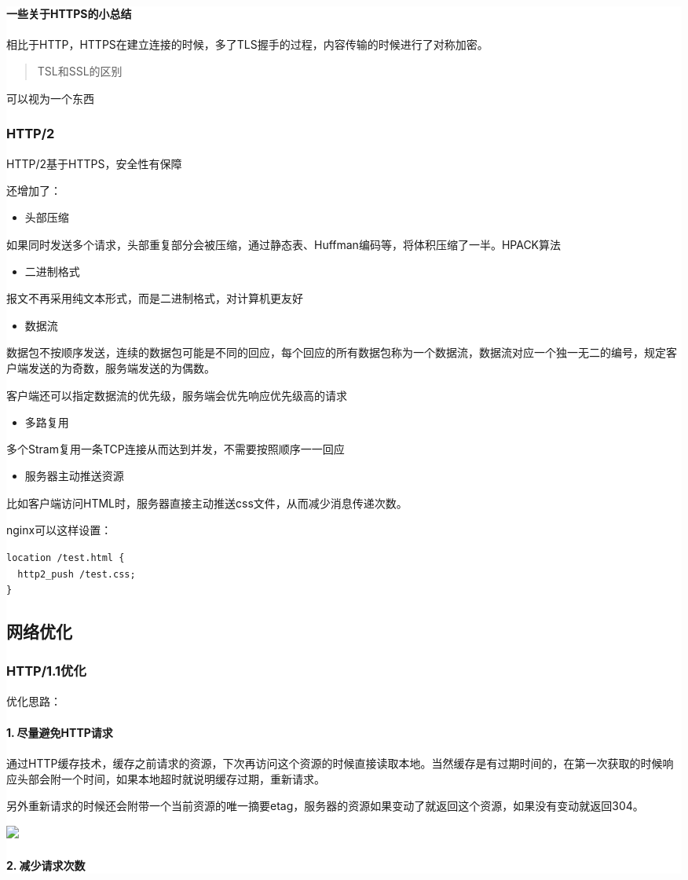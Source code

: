 

#### 一些关于HTTPS的小总结

相比于HTTP，HTTPS在建立连接的时候，多了TLS握手的过程，内容传输的时候进行了对称加密。

> TSL和SSL的区别

可以视为一个东西

### HTTP/2

HTTP/2基于HTTPS，安全性有保障

还增加了：

- 头部压缩

如果同时发送多个请求，头部重复部分会被压缩，通过静态表、Huffman编码等，将体积压缩了一半。HPACK算法

- 二进制格式

报文不再采用纯文本形式，而是二进制格式，对计算机更友好

- 数据流

数据包不按顺序发送，连续的数据包可能是不同的回应，每个回应的所有数据包称为一个数据流，数据流对应一个独一无二的编号，规定客户端发送的为奇数，服务端发送的为偶数。

客户端还可以指定数据流的优先级，服务端会优先响应优先级高的请求

- 多路复用

多个Stram复用一条TCP连接从而达到并发，不需要按照顺序一一回应

- 服务器主动推送资源

比如客户端访问HTML时，服务器直接主动推送css文件，从而减少消息传递次数。

nginx可以这样设置：
```
location /test.html {
  http2_push /test.css;
}
```


## 网络优化

### HTTP/1.1优化

优化思路：

#### 1. 尽量避免HTTP请求

通过HTTP缓存技术，缓存之前请求的资源，下次再访问这个资源的时候直接读取本地。当然缓存是有过期时间的，在第一次获取的时候响应头部会附一个时间，如果本地超时就说明缓存过期，重新请求。

另外重新请求的时候还会附带一个当前资源的唯一摘要etag，服务器的资源如果变动了就返回这个资源，如果没有变动就返回304。

![](https://cdn.xiaolincoding.com/gh/xiaolincoder/ImageHost4@main/%E7%BD%91%E7%BB%9C/http1.1%E4%BC%98%E5%8C%96/%E7%BC%93%E5%AD%98etag.png)

#### 2. 减少请求次数
